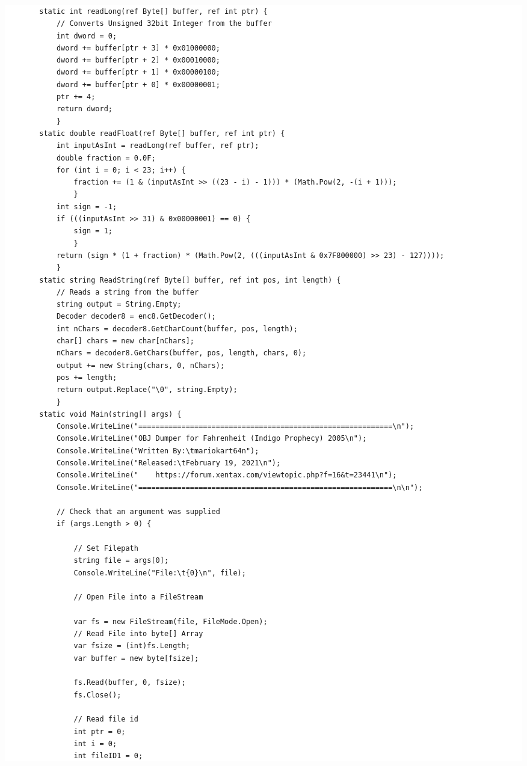 ```
		static int readLong(ref Byte[] buffer, ref int ptr) {
			// Converts Unsigned 32bit Integer from the buffer
			int dword = 0;
			dword += buffer[ptr + 3] * 0x01000000;
			dword += buffer[ptr + 2] * 0x00010000;
			dword += buffer[ptr + 1] * 0x00000100;
			dword += buffer[ptr + 0] * 0x00000001;
			ptr += 4;
			return dword;
			}
		static double readFloat(ref Byte[] buffer, ref int ptr) {
			int inputAsInt = readLong(ref buffer, ref ptr);
			double fraction = 0.0F;
			for (int i = 0; i < 23; i++) {
				fraction += (1 & (inputAsInt >> ((23 - i) - 1))) * (Math.Pow(2, -(i + 1)));
				}
			int sign = -1;
			if (((inputAsInt >> 31) & 0x00000001) == 0) {
				sign = 1;
				}
			return (sign * (1 + fraction) * (Math.Pow(2, (((inputAsInt & 0x7F800000) >> 23) - 127))));
			}
		static string ReadString(ref Byte[] buffer, ref int pos, int length) {
			// Reads a string from the buffer
			string output = String.Empty;
			Decoder decoder8 = enc8.GetDecoder();
			int nChars = decoder8.GetCharCount(buffer, pos, length);
			char[] chars = new char[nChars];
			nChars = decoder8.GetChars(buffer, pos, length, chars, 0);
			output += new String(chars, 0, nChars);
			pos += length;
			return output.Replace("\0", string.Empty);
			}
		static void Main(string[] args) {
			Console.WriteLine("===========================================================\n");
			Console.WriteLine("OBJ Dumper for Fahrenheit (Indigo Prophecy) 2005\n");
			Console.WriteLine("Written By:\tmariokart64n");
			Console.WriteLine("Released:\tFebruary 19, 2021\n");
			Console.WriteLine("    https://forum.xentax.com/viewtopic.php?f=16&t=23441\n");
			Console.WriteLine("===========================================================\n\n");
			
			// Check that an argument was supplied
			if (args.Length > 0) {
				
				// Set Filepath
				string file = args[0];
				Console.WriteLine("File:\t{0}\n", file);
				
				// Open File into a FileStream
				
				var fs = new FileStream(file, FileMode.Open);
				// Read File into byte[] Array
				var fsize = (int)fs.Length;
				var buffer = new byte[fsize];
				
				fs.Read(buffer, 0, fsize);
				fs.Close();
				
				// Read file id
				int ptr = 0;
				int i = 0;
				int fileID1 = 0;
```